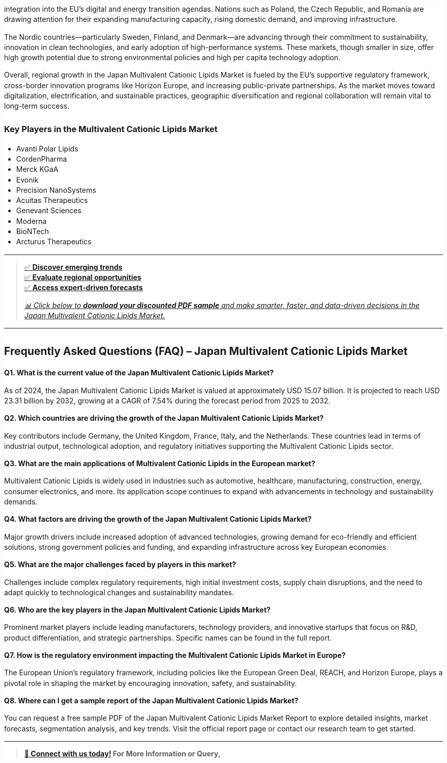 integration into the EU&rsquo;s digital and energy transition agendas. Nations such as Poland, the Czech Republic, and Romania are drawing attention for their expanding manufacturing capacity, rising domestic demand, and improving infrastructure.</p><p>The Nordic countries&mdash;particularly Sweden, Finland, and Denmark&mdash;are advancing through their commitment to sustainability, innovation in clean technologies, and early adoption of high-performance systems. These markets, though smaller in size, offer high growth potential due to strong environmental policies and high per capita technology adoption.</p><p>Overall, regional growth in the Japan Multivalent Cationic Lipids Market is fueled by the EU&rsquo;s supportive regulatory framework, cross-border innovation programs like Horizon Europe, and increasing public-private partnerships. As the market moves toward digitalization, electrification, and sustainable practices, geographic diversification and regional collaboration will remain vital to long-term success.</p><p><h3>Key Players in the Multivalent Cationic Lipids Market </h3><ul><li>Avanti Polar Lipids</li><li> CordenPharma</li><li> Merck KGaA</li><li> Evonik</li><li> Precision NanoSystems</li><li> Acuitas Therapeutics</li><li> Genevant Sciences</li><li> Moderna</li><li> BioNTech</li><li> Arcturus Therapeutics</li></ul></p><hr /><blockquote><p><a href="https://www.marketresearchintellect.com/ask-for-discount/?rid=932428&amp;amp;utm_source=Github-R&amp;amp;utm_medium=824">✅ <strong data-start="617" data-end="645">Discover emerging trends</strong></a><br data-start="645" data-end="648" /><a href="https://www.marketresearchintellect.com/ask-for-discount/?rid=932428&amp;amp;utm_source=Github-R&amp;amp;utm_medium=824"> ✅ <strong data-start="650" data-end="685">Evaluate regional opportunities</strong></a><br data-start="685" data-end="688" /><a href="https://www.marketresearchintellect.com/ask-for-discount/?rid=932428&amp;amp;utm_source=Github-R&amp;amp;utm_medium=824"> ✅ <strong data-start="690" data-end="724">Access expert-driven forecasts</strong></a></p><p class="" data-start="728" data-end="864"><em><a href="https://www.marketresearchintellect.com/ask-for-discount/?rid=932428&amp;amp;utm_source=Github-R&amp;amp;utm_medium=824">📊 Click below to <strong data-start="746" data-end="785">download your discounted PDF sample</strong> and make smarter, faster, and data-driven decisions in the Japan Multivalent Cationic Lipids Market.</a></em></p></blockquote><hr /><h2>Frequently Asked Questions (FAQ) &ndash; Japan Multivalent Cationic Lipids Market</h2><p><strong>Q1. What is the current value of the Japan Multivalent Cationic Lipids Market?</strong></p><p>As of 2024, the Japan Multivalent Cationic Lipids Market is valued at approximately USD 15.07 billion. It is projected to reach USD 23.31 billion by 2032, growing at a CAGR of 7.54% during the forecast period from 2025 to 2032.</p><p><strong>Q2. Which countries are driving the growth of the Japan Multivalent Cationic Lipids Market?</strong></p><p>Key contributors include Germany, the United Kingdom, France, Italy, and the Netherlands. These countries lead in terms of industrial output, technological adoption, and regulatory initiatives supporting the Multivalent Cationic Lipids sector.</p><p><strong>Q3. What are the main applications of Multivalent Cationic Lipids in the European market?</strong></p><p>Multivalent Cationic Lipids is widely used in industries such as automotive, healthcare, manufacturing, construction, energy, consumer electronics, and more. Its application scope continues to expand with advancements in technology and sustainability demands.</p><p><strong>Q4. What factors are driving the growth of the Japan Multivalent Cationic Lipids Market?</strong></p><p>Major growth drivers include increased adoption of advanced technologies, growing demand for eco-friendly and efficient solutions, strong government policies and funding, and expanding infrastructure across key European economies.</p><p><strong>Q5. What are the major challenges faced by players in this market?</strong></p><p>Challenges include complex regulatory requirements, high initial investment costs, supply chain disruptions, and the need to adapt quickly to technological changes and sustainability mandates.</p><p><strong>Q6. Who are the key players in the Japan Multivalent Cationic Lipids Market?</strong></p><p>Prominent market players include leading manufacturers, technology providers, and innovative startups that focus on R&amp;D, product differentiation, and strategic partnerships. Specific names can be found in the full report.</p><p><strong>Q7. How is the regulatory environment impacting the Multivalent Cationic Lipids Market in Europe?</strong></p><p>The European Union&rsquo;s regulatory framework, including policies like the European Green Deal, REACH, and Horizon Europe, plays a pivotal role in shaping the market by encouraging innovation, safety, and sustainability.</p><p><strong>Q8. Where can I get a sample report of the Japan Multivalent Cationic Lipids Market?</strong></p><p>You can request a free sample PDF of the Japan Multivalent Cationic Lipids Market Report to explore detailed insights, market forecasts, segmentation analysis, and key trends. Visit the official report page or contact our research team to get started.</p><hr /><blockquote><p><span class="font-[700]"><strong><a href="https://www.marketresearchintellect.com/product/global-multivalent-cationic-lipids-market/?utm_source=Linkedin&utm_medium=824">📩 Connect with us today!</a> For More Information or Query,